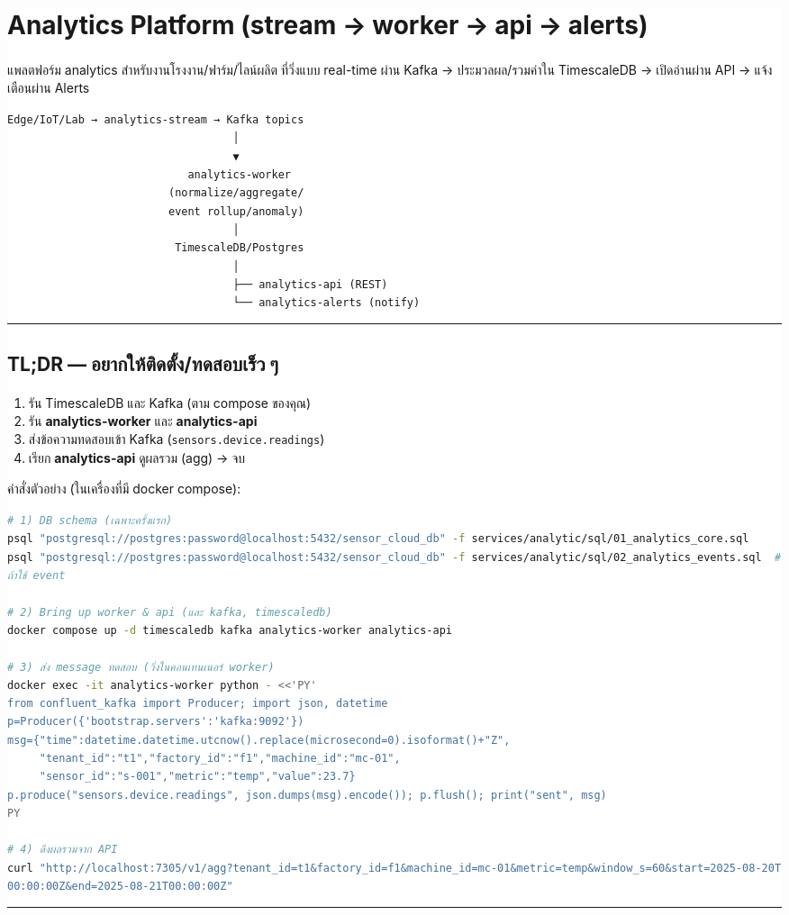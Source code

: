 # Analytics Platform (stream → worker → api → alerts)

แพลตฟอร์ม analytics สำหรับงานโรงงาน/ฟาร์ม/ไลน์ผลิต ที่วิ่งแบบ real-time ผ่าน Kafka → ประมวลผล/รวมค่าใน TimescaleDB → เปิดอ่านผ่าน API → แจ้งเตือนผ่าน Alerts

```
Edge/IoT/Lab → analytics-stream → Kafka topics
                                   │
                                   ▼
                            analytics-worker
                         (normalize/aggregate/
                         event rollup/anomaly)
                                   │
                          TimescaleDB/Postgres
                                   │
                                   ├── analytics-api (REST)
                                   └── analytics-alerts (notify)
```

---

## TL;DR — อยากให้ติดตั้ง/ทดสอบเร็ว ๆ

1. รัน TimescaleDB และ Kafka (ตาม compose ของคุณ)
2. รัน **analytics-worker** และ **analytics-api**
3. ส่งข้อความทดสอบเข้า Kafka (`sensors.device.readings`)
4. เรียก **analytics-api** ดูผลรวม (agg) → จบ

คำสั่งตัวอย่าง (ในเครื่องที่มี docker compose):

```bash
# 1) DB schema (เฉพาะครั้งแรก)
psql "postgresql://postgres:password@localhost:5432/sensor_cloud_db" -f services/analytic/sql/01_analytics_core.sql
psql "postgresql://postgres:password@localhost:5432/sensor_cloud_db" -f services/analytic/sql/02_analytics_events.sql  # ถ้าใช้ event

# 2) Bring up worker & api (และ kafka, timescaledb)
docker compose up -d timescaledb kafka analytics-worker analytics-api

# 3) ส่ง message ทดสอบ (วิ่งในคอนเทนเนอร์ worker)
docker exec -it analytics-worker python - <<'PY'
from confluent_kafka import Producer; import json, datetime
p=Producer({'bootstrap.servers':'kafka:9092'})
msg={"time":datetime.datetime.utcnow().replace(microsecond=0).isoformat()+"Z",
     "tenant_id":"t1","factory_id":"f1","machine_id":"mc-01",
     "sensor_id":"s-001","metric":"temp","value":23.7}
p.produce("sensors.device.readings", json.dumps(msg).encode()); p.flush(); print("sent", msg)
PY

# 4) ดึงผลรวมจาก API
curl "http://localhost:7305/v1/agg?tenant_id=t1&factory_id=f1&machine_id=mc-01&metric=temp&window_s=60&start=2025-08-20T00:00:00Z&end=2025-08-21T00:00:00Z"
```

---